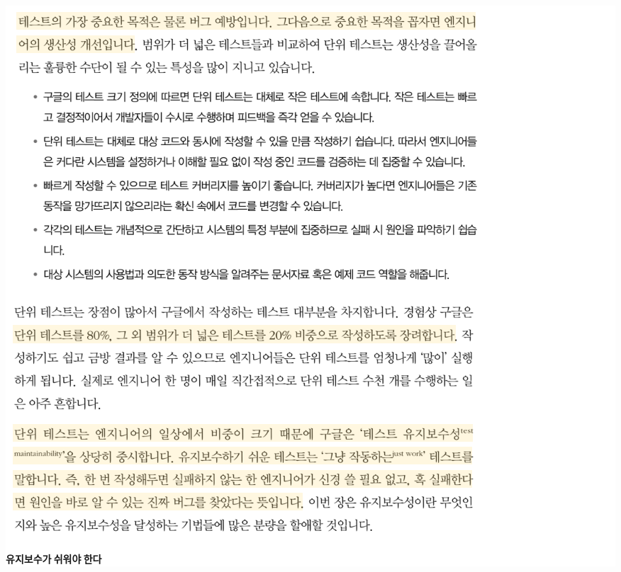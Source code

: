 ![](SoftwareEngineeringAtGoogle_Image/2022-07-13-12-46-15.png)

![](SoftwareEngineeringAtGoogle_Image/2022-07-13-12-47-34.png)

**유지보수가 쉬워야 한다**
